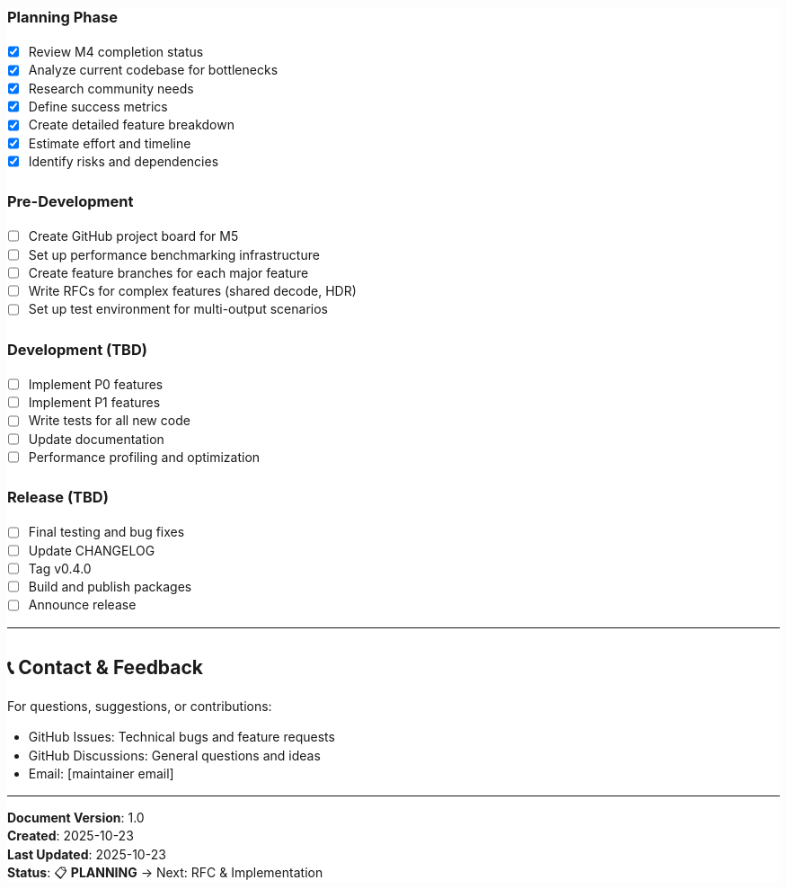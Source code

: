 ### Planning Phase
- [x] Review M4 completion status
- [x] Analyze current codebase for bottlenecks
- [x] Research community needs
- [x] Define success metrics
- [x] Create detailed feature breakdown
- [x] Estimate effort and timeline
- [x] Identify risks and dependencies

### Pre-Development
- [ ] Create GitHub project board for M5
- [ ] Set up performance benchmarking infrastructure
- [ ] Create feature branches for each major feature
- [ ] Write RFCs for complex features (shared decode, HDR)
- [ ] Set up test environment for multi-output scenarios

### Development (TBD)
- [ ] Implement P0 features
- [ ] Implement P1 features
- [ ] Write tests for all new code
- [ ] Update documentation
- [ ] Performance profiling and optimization

### Release (TBD)
- [ ] Final testing and bug fixes
- [ ] Update CHANGELOG
- [ ] Tag v0.4.0
- [ ] Build and publish packages
- [ ] Announce release

---

## 📞 Contact & Feedback

For questions, suggestions, or contributions:
- GitHub Issues: Technical bugs and feature requests
- GitHub Discussions: General questions and ideas
- Email: [maintainer email]

---

**Document Version**: 1.0  
**Created**: 2025-10-23  
**Last Updated**: 2025-10-23  
**Status**: 📋 **PLANNING** → Next: RFC & Implementation
